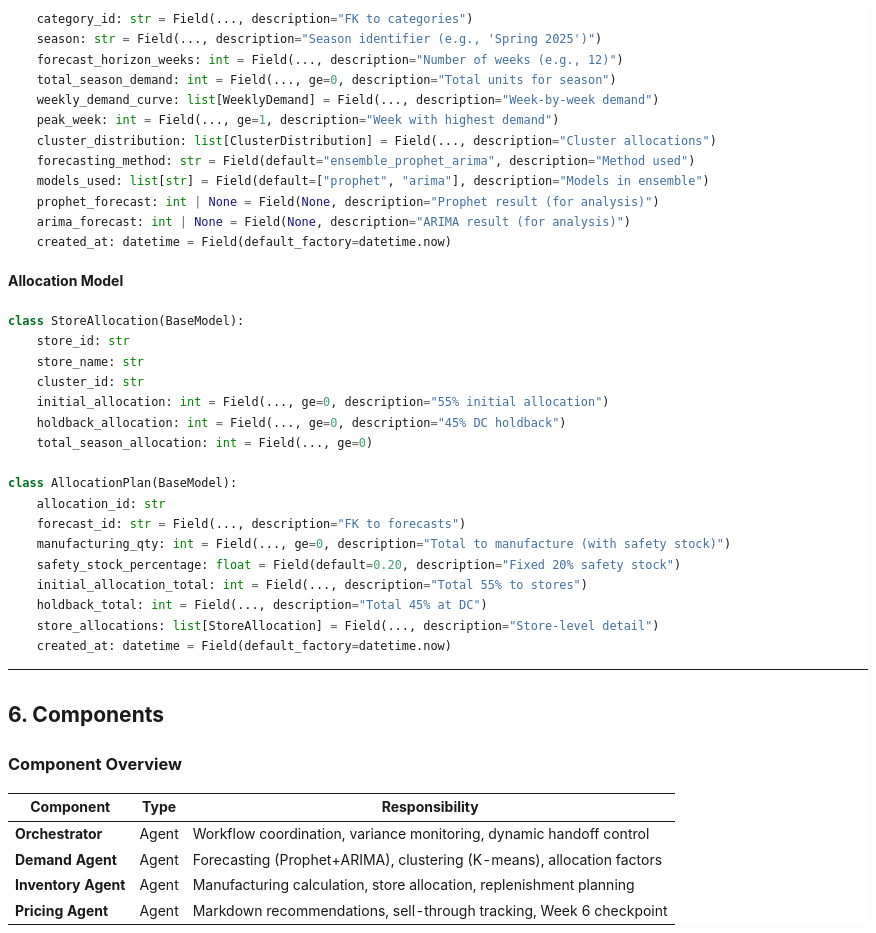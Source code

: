 ```python
    category_id: str = Field(..., description="FK to categories")
    season: str = Field(..., description="Season identifier (e.g., 'Spring 2025')")
    forecast_horizon_weeks: int = Field(..., description="Number of weeks (e.g., 12)")
    total_season_demand: int = Field(..., ge=0, description="Total units for season")
    weekly_demand_curve: list[WeeklyDemand] = Field(..., description="Week-by-week demand")
    peak_week: int = Field(..., ge=1, description="Week with highest demand")
    cluster_distribution: list[ClusterDistribution] = Field(..., description="Cluster allocations")
    forecasting_method: str = Field(default="ensemble_prophet_arima", description="Method used")
    models_used: list[str] = Field(default=["prophet", "arima"], description="Models in ensemble")
    prophet_forecast: int | None = Field(None, description="Prophet result (for analysis)")
    arima_forecast: int | None = Field(None, description="ARIMA result (for analysis)")
    created_at: datetime = Field(default_factory=datetime.now)
```

#### Allocation Model
```python
class StoreAllocation(BaseModel):
    store_id: str
    store_name: str
    cluster_id: str
    initial_allocation: int = Field(..., ge=0, description="55% initial allocation")
    holdback_allocation: int = Field(..., ge=0, description="45% DC holdback")
    total_season_allocation: int = Field(..., ge=0)

class AllocationPlan(BaseModel):
    allocation_id: str
    forecast_id: str = Field(..., description="FK to forecasts")
    manufacturing_qty: int = Field(..., ge=0, description="Total to manufacture (with safety stock)")
    safety_stock_percentage: float = Field(default=0.20, description="Fixed 20% safety stock")
    initial_allocation_total: int = Field(..., description="Total 55% to stores")
    holdback_total: int = Field(..., description="Total 45% at DC")
    store_allocations: list[StoreAllocation] = Field(..., description="Store-level detail")
    created_at: datetime = Field(default_factory=datetime.now)
```

---

## 6. Components

### Component Overview

| Component | Type | Responsibility |
|-----------|------|---------------|
| **Orchestrator** | Agent | Workflow coordination, variance monitoring, dynamic handoff control |
| **Demand Agent** | Agent | Forecasting (Prophet+ARIMA), clustering (K-means), allocation factors |
| **Inventory Agent** | Agent | Manufacturing calculation, store allocation, replenishment planning |
| **Pricing Agent** | Agent | Markdown recommendations, sell-through tracking, Week 6 checkpoint |
